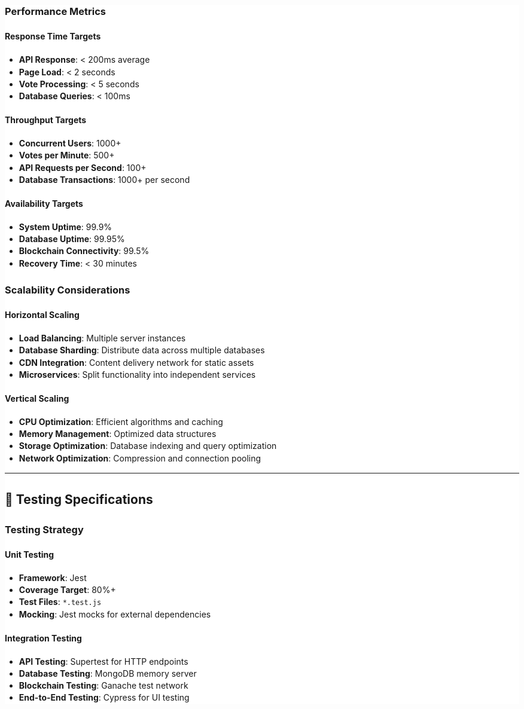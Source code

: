 ### **Performance Metrics**

#### **Response Time Targets**
- **API Response**: < 200ms average
- **Page Load**: < 2 seconds
- **Vote Processing**: < 5 seconds
- **Database Queries**: < 100ms

#### **Throughput Targets**
- **Concurrent Users**: 1000+
- **Votes per Minute**: 500+
- **API Requests per Second**: 100+
- **Database Transactions**: 1000+ per second

#### **Availability Targets**
- **System Uptime**: 99.9%
- **Database Uptime**: 99.95%
- **Blockchain Connectivity**: 99.5%
- **Recovery Time**: < 30 minutes

### **Scalability Considerations**

#### **Horizontal Scaling**
- **Load Balancing**: Multiple server instances
- **Database Sharding**: Distribute data across multiple databases
- **CDN Integration**: Content delivery network for static assets
- **Microservices**: Split functionality into independent services

#### **Vertical Scaling**
- **CPU Optimization**: Efficient algorithms and caching
- **Memory Management**: Optimized data structures
- **Storage Optimization**: Database indexing and query optimization
- **Network Optimization**: Compression and connection pooling

---

## 🧪 **Testing Specifications**

### **Testing Strategy**

#### **Unit Testing**
- **Framework**: Jest
- **Coverage Target**: 80%+
- **Test Files**: `*.test.js`
- **Mocking**: Jest mocks for external dependencies

#### **Integration Testing**
- **API Testing**: Supertest for HTTP endpoints
- **Database Testing**: MongoDB memory server
- **Blockchain Testing**: Ganache test network
- **End-to-End Testing**: Cypress for UI testing
